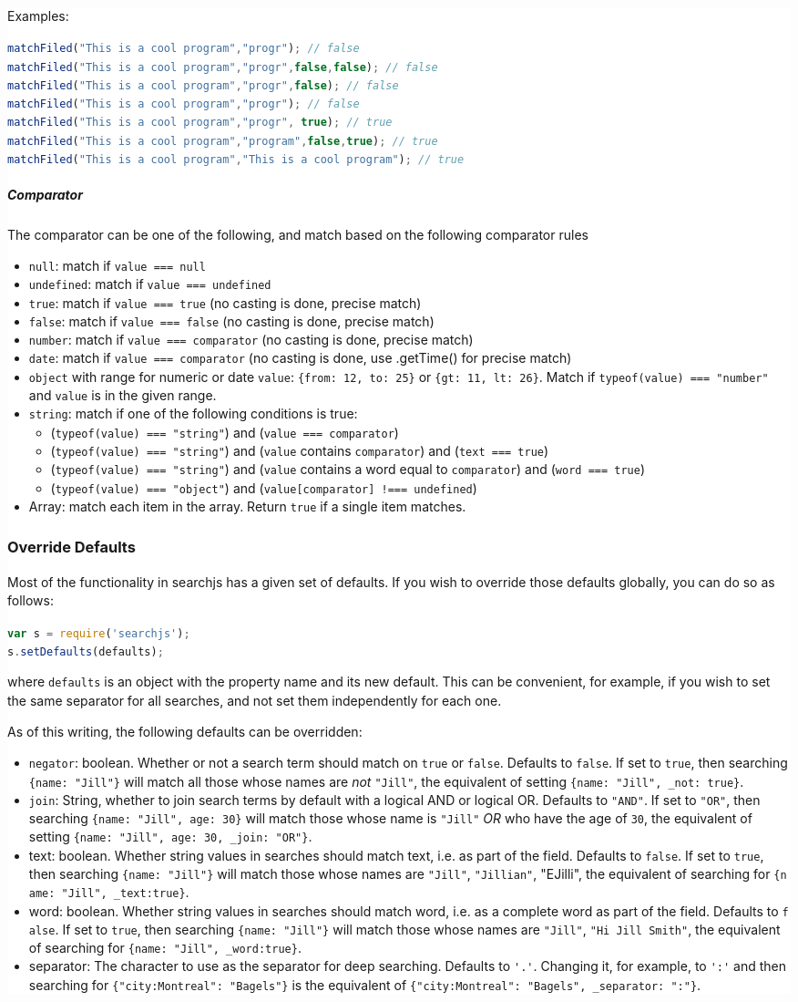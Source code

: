 Examples:

````javascript
matchFiled("This is a cool program","progr"); // false
matchFiled("This is a cool program","progr",false,false); // false
matchFiled("This is a cool program","progr",false); // false
matchFiled("This is a cool program","progr"); // false
matchFiled("This is a cool program","progr", true); // true
matchFiled("This is a cool program","program",false,true); // true
matchFiled("This is a cool program","This is a cool program"); // true
````

##### Comparator
The comparator can be one of the following, and match based on the following comparator rules

* `null`: match if `value === null`
* `undefined`: match if `value === undefined`
* `true`: match if `value === true` (no casting is done, precise match)
* `false`: match if `value === false` (no casting is done, precise match)
* `number`: match if `value === comparator` (no casting is done, precise match)
* `date`: match if `value === comparator` (no casting is done, use .getTime() for precise match)
* `object` with range for numeric or date `value`: `{from: 12, to: 25}` or `{gt: 11, lt: 26}`. Match if `typeof(value) === "number"` and `value` is in the given range.
* `string`: match if one of the following conditions is true:
    * (`typeof(value) === "string"`) and (`value === comparator`)
    * (`typeof(value) === "string"`) and (`value` contains `comparator`) and (`text === true`)
    * (`typeof(value) === "string"`) and (`value` contains a word equal to `comparator`) and (`word === true`)
    * (`typeof(value) === "object"`) and (`value[comparator] !=== undefined`)
* Array: match each item in the array. Return `true` if a single item matches.



### Override Defaults

Most of the functionality in searchjs has a given set of defaults. If you wish to override those defaults globally, you can do so as follows:

````JavaScript
var s = require('searchjs');
s.setDefaults(defaults);
````

where `defaults` is an object with the property name and its new default. This can be convenient, for example, if you wish to set the same separator for all searches, and not set them independently for each one.

As of this writing, the following defaults can be overridden:

* `negator`: boolean. Whether or not a search term should match on `true` or `false`. Defaults to `false`. If set to `true`, then searching `{name: "Jill"}` will match all those whose names are *not* `"Jill"`, the equivalent of setting `{name: "Jill", _not: true}`.
* `join`: String, whether to join search terms by default with a logical AND or logical OR. Defaults to `"AND"`. If set to `"OR"`, then searching `{name: "Jill", age: 30}` will match those whose name is `"Jill"` *OR* who have the age of `30`, the equivalent of setting `{name: "Jill", age: 30, _join: "OR"}`.
* text: boolean. Whether string values in searches should match text, i.e. as part of the field. Defaults to `false`. If set to `true`, then searching `{name: "Jill"}` will match those whose names are `"Jill"`, `"Jillian"`, "EJilli", the equivalent of searching for `{name: "Jill", _text:true}`.
* word: boolean. Whether string values in searches should match word, i.e. as a complete word as part of the field. Defaults to `false`. If set to `true`, then searching `{name: "Jill"}` will match those whose names are `"Jill"`, `"Hi Jill Smith"`, the equivalent of searching for `{name: "Jill", _word:true}`.
* separator: The character to use as the separator for deep searching. Defaults to `'.'`. Changing it, for example, to `':'` and then searching for `{"city:Montreal": "Bagels"}` is the equivalent of `{"city:Montreal": "Bagels", _separator: ":"}`.